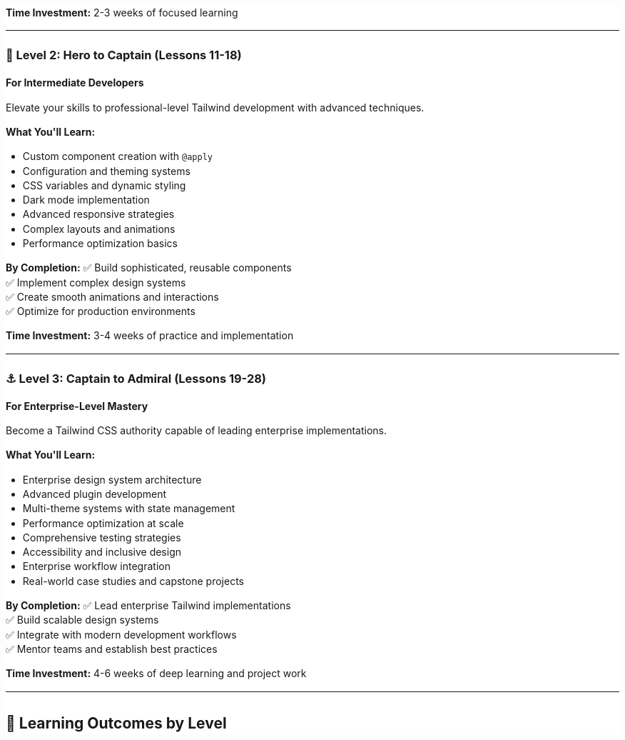 **Time Investment:** 2-3 weeks of focused learning

---

### **🚀 Level 2: Hero to Captain (Lessons 11-18)**
**For Intermediate Developers**

Elevate your skills to professional-level Tailwind development with advanced techniques.

**What You'll Learn:**
- Custom component creation with `@apply`
- Configuration and theming systems
- CSS variables and dynamic styling
- Dark mode implementation
- Advanced responsive strategies
- Complex layouts and animations
- Performance optimization basics

**By Completion:**
✅ Build sophisticated, reusable components  
✅ Implement complex design systems  
✅ Create smooth animations and interactions  
✅ Optimize for production environments  

**Time Investment:** 3-4 weeks of practice and implementation

---

### **⚓ Level 3: Captain to Admiral (Lessons 19-28)**
**For Enterprise-Level Mastery**

Become a Tailwind CSS authority capable of leading enterprise implementations.

**What You'll Learn:**
- Enterprise design system architecture
- Advanced plugin development
- Multi-theme systems with state management
- Performance optimization at scale
- Comprehensive testing strategies
- Accessibility and inclusive design
- Enterprise workflow integration
- Real-world case studies and capstone projects

**By Completion:**
✅ Lead enterprise Tailwind implementations  
✅ Build scalable design systems  
✅ Integrate with modern development workflows  
✅ Mentor teams and establish best practices  

**Time Investment:** 4-6 weeks of deep learning and project work

---

## 🎯 **Learning Outcomes by Level**
